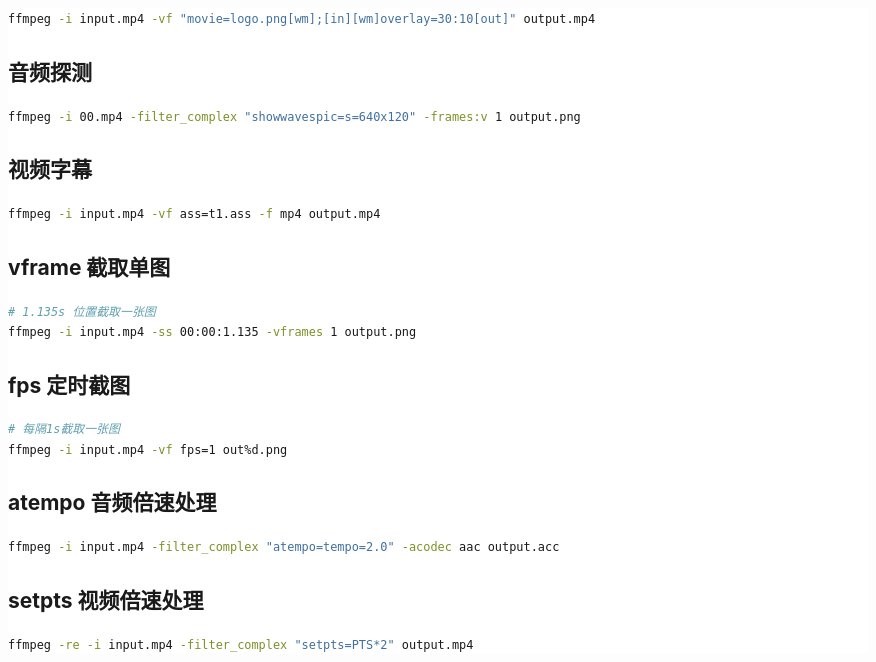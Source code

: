 ```sh
ffmpeg -i input.mp4 -vf "movie=logo.png[wm];[in][wm]overlay=30:10[out]" output.mp4
```

## 音频探测

```sh
ffmpeg -i 00.mp4 -filter_complex "showwavespic=s=640x120" -frames:v 1 output.png
```

## 视频字幕

```sh
ffmpeg -i input.mp4 -vf ass=t1.ass -f mp4 output.mp4
```

## vframe 截取单图

```sh
# 1.135s 位置截取一张图
ffmpeg -i input.mp4 -ss 00:00:1.135 -vframes 1 output.png
```

## fps 定时截图

```sh
# 每隔1s截取一张图
ffmpeg -i input.mp4 -vf fps=1 out%d.png
```

## atempo 音频倍速处理

```sh
ffmpeg -i input.mp4 -filter_complex "atempo=tempo=2.0" -acodec aac output.acc
```

## setpts 视频倍速处理

```sh
ffmpeg -re -i input.mp4 -filter_complex "setpts=PTS*2" output.mp4
```
